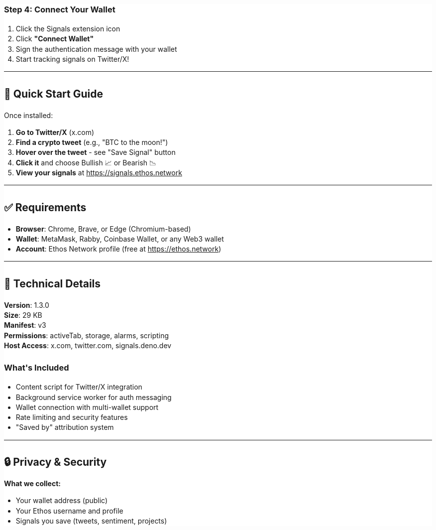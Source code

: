 ### Step 4: Connect Your Wallet
1. Click the Signals extension icon
2. Click **"Connect Wallet"**
3. Sign the authentication message with your wallet
4. Start tracking signals on Twitter/X!

---

## 🚀 Quick Start Guide

Once installed:

1. **Go to Twitter/X** (x.com)
2. **Find a crypto tweet** (e.g., "BTC to the moon!")
3. **Hover over the tweet** - see "Save Signal" button
4. **Click it** and choose Bullish 📈 or Bearish 📉
5. **View your signals** at https://signals.ethos.network

---

## ✅ Requirements

- **Browser**: Chrome, Brave, or Edge (Chromium-based)
- **Wallet**: MetaMask, Rabby, Coinbase Wallet, or any Web3 wallet
- **Account**: Ethos Network profile (free at https://ethos.network)

---

## 🔧 Technical Details

**Version**: 1.3.0  
**Size**: 29 KB  
**Manifest**: v3  
**Permissions**: activeTab, storage, alarms, scripting  
**Host Access**: x.com, twitter.com, signals.deno.dev

### What's Included
- Content script for Twitter/X integration
- Background service worker for auth messaging
- Wallet connection with multi-wallet support
- Rate limiting and security features
- "Saved by" attribution system

---

## 🔒 Privacy & Security

**What we collect:**
- Your wallet address (public)
- Your Ethos username and profile
- Signals you save (tweets, sentiment, projects)
